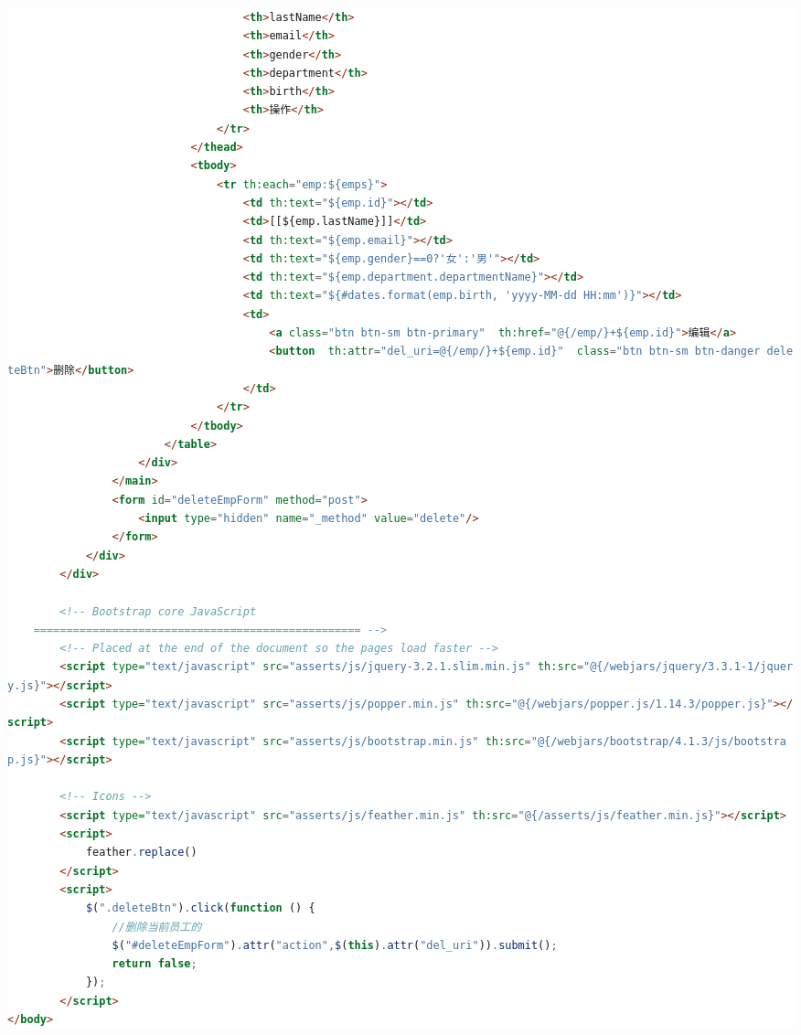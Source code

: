 ```html
									<th>lastName</th>
									<th>email</th>
									<th>gender</th>
									<th>department</th>
									<th>birth</th>
									<th>操作</th>
								</tr>
							</thead>
							<tbody>
								<tr th:each="emp:${emps}">
									<td th:text="${emp.id}"></td>
									<td>[[${emp.lastName}]]</td>
									<td th:text="${emp.email}"></td>
									<td th:text="${emp.gender}==0?'女':'男'"></td>
									<td th:text="${emp.department.departmentName}"></td>
									<td th:text="${#dates.format(emp.birth, 'yyyy-MM-dd HH:mm')}"></td>
									<td>
										<a class="btn btn-sm btn-primary"  th:href="@{/emp/}+${emp.id}">编辑</a>
										<button  th:attr="del_uri=@{/emp/}+${emp.id}"  class="btn btn-sm btn-danger deleteBtn">删除</button>
									</td>
								</tr>
							</tbody>
						</table>
					</div>
				</main>
				<form id="deleteEmpForm" method="post">
					<input type="hidden" name="_method" value="delete"/>
				</form>
			</div>
		</div>

		<!-- Bootstrap core JavaScript
    ================================================== -->
		<!-- Placed at the end of the document so the pages load faster -->
		<script type="text/javascript" src="asserts/js/jquery-3.2.1.slim.min.js" th:src="@{/webjars/jquery/3.3.1-1/jquery.js}"></script>
		<script type="text/javascript" src="asserts/js/popper.min.js" th:src="@{/webjars/popper.js/1.14.3/popper.js}"></script>
		<script type="text/javascript" src="asserts/js/bootstrap.min.js" th:src="@{/webjars/bootstrap/4.1.3/js/bootstrap.js}"></script>

		<!-- Icons -->
		<script type="text/javascript" src="asserts/js/feather.min.js" th:src="@{/asserts/js/feather.min.js}"></script>
		<script>
			feather.replace()
		</script>
		<script>
			$(".deleteBtn").click(function () {
			    //删除当前员工的
				$("#deleteEmpForm").attr("action",$(this).attr("del_uri")).submit();
				return false;
            });
		</script>
</body>
```
